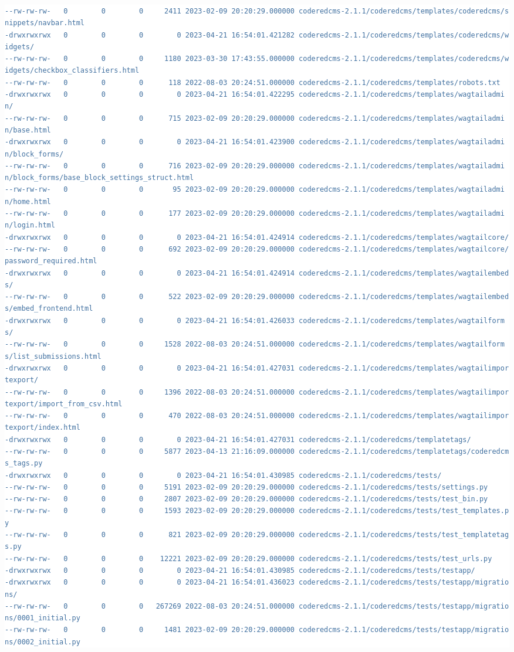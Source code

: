 ```diff
--rw-rw-rw-   0        0        0     2411 2023-02-09 20:20:29.000000 coderedcms-2.1.1/coderedcms/templates/coderedcms/snippets/navbar.html
-drwxrwxrwx   0        0        0        0 2023-04-21 16:54:01.421282 coderedcms-2.1.1/coderedcms/templates/coderedcms/widgets/
--rw-rw-rw-   0        0        0     1180 2023-03-30 17:43:55.000000 coderedcms-2.1.1/coderedcms/templates/coderedcms/widgets/checkbox_classifiers.html
--rw-rw-rw-   0        0        0      118 2022-08-03 20:24:51.000000 coderedcms-2.1.1/coderedcms/templates/robots.txt
-drwxrwxrwx   0        0        0        0 2023-04-21 16:54:01.422295 coderedcms-2.1.1/coderedcms/templates/wagtailadmin/
--rw-rw-rw-   0        0        0      715 2023-02-09 20:20:29.000000 coderedcms-2.1.1/coderedcms/templates/wagtailadmin/base.html
-drwxrwxrwx   0        0        0        0 2023-04-21 16:54:01.423900 coderedcms-2.1.1/coderedcms/templates/wagtailadmin/block_forms/
--rw-rw-rw-   0        0        0      716 2023-02-09 20:20:29.000000 coderedcms-2.1.1/coderedcms/templates/wagtailadmin/block_forms/base_block_settings_struct.html
--rw-rw-rw-   0        0        0       95 2023-02-09 20:20:29.000000 coderedcms-2.1.1/coderedcms/templates/wagtailadmin/home.html
--rw-rw-rw-   0        0        0      177 2023-02-09 20:20:29.000000 coderedcms-2.1.1/coderedcms/templates/wagtailadmin/login.html
-drwxrwxrwx   0        0        0        0 2023-04-21 16:54:01.424914 coderedcms-2.1.1/coderedcms/templates/wagtailcore/
--rw-rw-rw-   0        0        0      692 2023-02-09 20:20:29.000000 coderedcms-2.1.1/coderedcms/templates/wagtailcore/password_required.html
-drwxrwxrwx   0        0        0        0 2023-04-21 16:54:01.424914 coderedcms-2.1.1/coderedcms/templates/wagtailembeds/
--rw-rw-rw-   0        0        0      522 2023-02-09 20:20:29.000000 coderedcms-2.1.1/coderedcms/templates/wagtailembeds/embed_frontend.html
-drwxrwxrwx   0        0        0        0 2023-04-21 16:54:01.426033 coderedcms-2.1.1/coderedcms/templates/wagtailforms/
--rw-rw-rw-   0        0        0     1528 2022-08-03 20:24:51.000000 coderedcms-2.1.1/coderedcms/templates/wagtailforms/list_submissions.html
-drwxrwxrwx   0        0        0        0 2023-04-21 16:54:01.427031 coderedcms-2.1.1/coderedcms/templates/wagtailimportexport/
--rw-rw-rw-   0        0        0     1396 2022-08-03 20:24:51.000000 coderedcms-2.1.1/coderedcms/templates/wagtailimportexport/import_from_csv.html
--rw-rw-rw-   0        0        0      470 2022-08-03 20:24:51.000000 coderedcms-2.1.1/coderedcms/templates/wagtailimportexport/index.html
-drwxrwxrwx   0        0        0        0 2023-04-21 16:54:01.427031 coderedcms-2.1.1/coderedcms/templatetags/
--rw-rw-rw-   0        0        0     5877 2023-04-13 21:16:09.000000 coderedcms-2.1.1/coderedcms/templatetags/coderedcms_tags.py
-drwxrwxrwx   0        0        0        0 2023-04-21 16:54:01.430985 coderedcms-2.1.1/coderedcms/tests/
--rw-rw-rw-   0        0        0     5191 2023-02-09 20:20:29.000000 coderedcms-2.1.1/coderedcms/tests/settings.py
--rw-rw-rw-   0        0        0     2807 2023-02-09 20:20:29.000000 coderedcms-2.1.1/coderedcms/tests/test_bin.py
--rw-rw-rw-   0        0        0     1593 2023-02-09 20:20:29.000000 coderedcms-2.1.1/coderedcms/tests/test_templates.py
--rw-rw-rw-   0        0        0      821 2023-02-09 20:20:29.000000 coderedcms-2.1.1/coderedcms/tests/test_templatetags.py
--rw-rw-rw-   0        0        0    12221 2023-02-09 20:20:29.000000 coderedcms-2.1.1/coderedcms/tests/test_urls.py
-drwxrwxrwx   0        0        0        0 2023-04-21 16:54:01.430985 coderedcms-2.1.1/coderedcms/tests/testapp/
-drwxrwxrwx   0        0        0        0 2023-04-21 16:54:01.436023 coderedcms-2.1.1/coderedcms/tests/testapp/migrations/
--rw-rw-rw-   0        0        0   267269 2022-08-03 20:24:51.000000 coderedcms-2.1.1/coderedcms/tests/testapp/migrations/0001_initial.py
--rw-rw-rw-   0        0        0     1481 2023-02-09 20:20:29.000000 coderedcms-2.1.1/coderedcms/tests/testapp/migrations/0002_initial.py
```